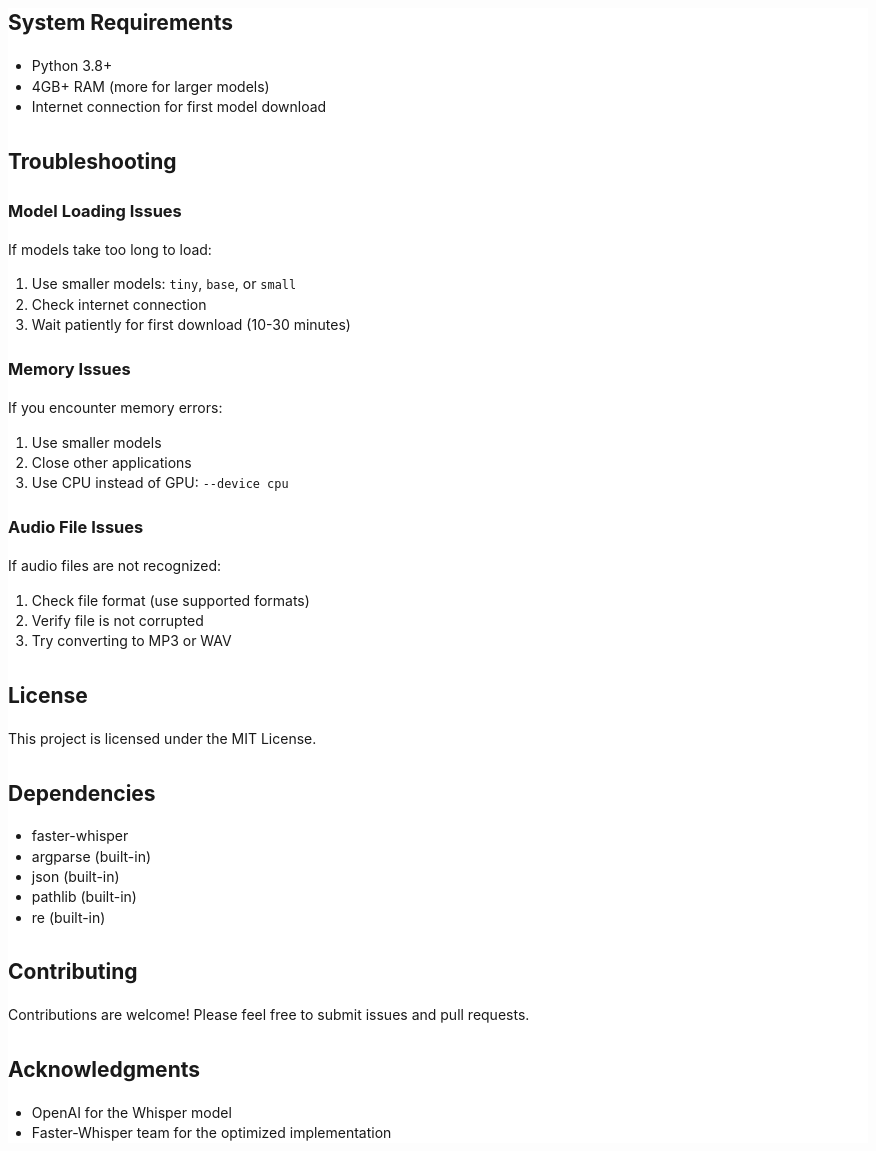 ## System Requirements

- Python 3.8+
- 4GB+ RAM (more for larger models)
- Internet connection for first model download

## Troubleshooting

### Model Loading Issues

If models take too long to load:

1. Use smaller models: `tiny`, `base`, or `small`
2. Check internet connection
3. Wait patiently for first download (10-30 minutes)

### Memory Issues

If you encounter memory errors:

1. Use smaller models
2. Close other applications
3. Use CPU instead of GPU: `--device cpu`

### Audio File Issues

If audio files are not recognized:

1. Check file format (use supported formats)
2. Verify file is not corrupted
3. Try converting to MP3 or WAV

## License

This project is licensed under the MIT License.

## Dependencies

- faster-whisper
- argparse (built-in)
- json (built-in)
- pathlib (built-in)
- re (built-in)

## Contributing

Contributions are welcome! Please feel free to submit issues and pull requests.

## Acknowledgments

- OpenAI for the Whisper model
- Faster-Whisper team for the optimized implementation
